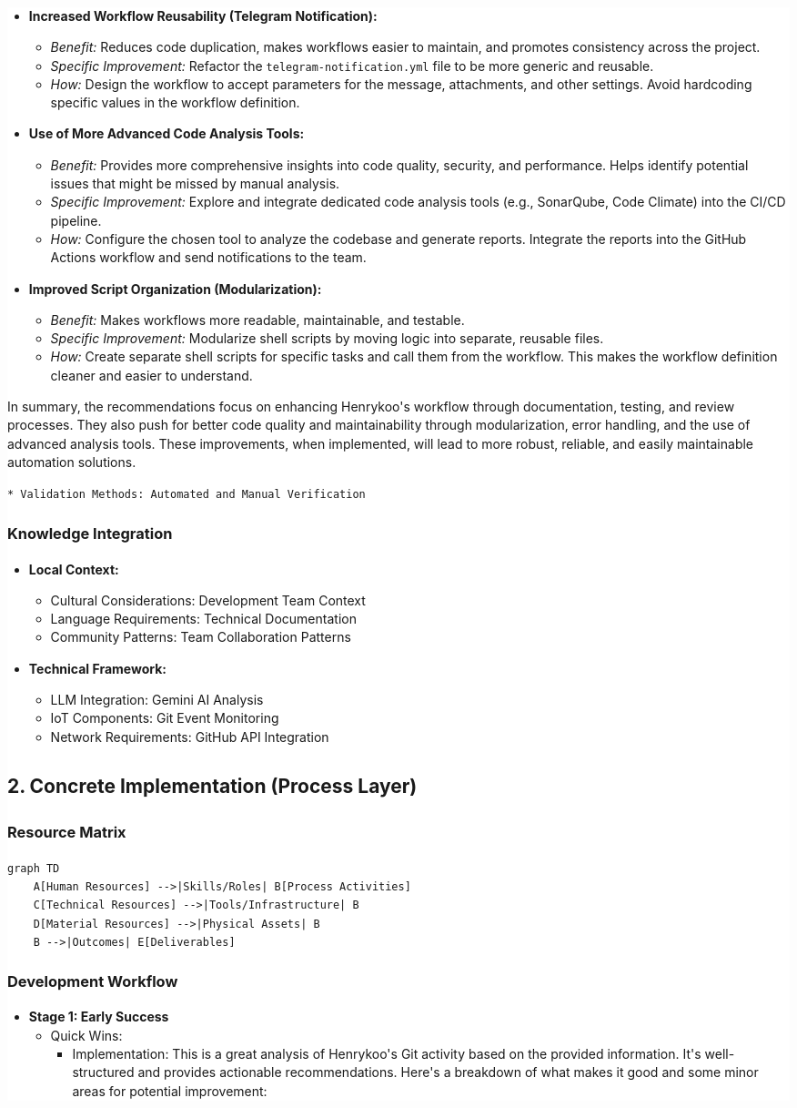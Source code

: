 *   **Increased Workflow Reusability (Telegram Notification):**
    *   *Benefit:* Reduces code duplication, makes workflows easier to maintain, and promotes consistency across the project.
    *   *Specific Improvement:*  Refactor the `telegram-notification.yml` file to be more generic and reusable.
    *   *How:* Design the workflow to accept parameters for the message, attachments, and other settings. Avoid hardcoding specific values in the workflow definition.

*   **Use of More Advanced Code Analysis Tools:**
    *   *Benefit:* Provides more comprehensive insights into code quality, security, and performance. Helps identify potential issues that might be missed by manual analysis.
    *   *Specific Improvement:* Explore and integrate dedicated code analysis tools (e.g., SonarQube, Code Climate) into the CI/CD pipeline.
    *   *How:* Configure the chosen tool to analyze the codebase and generate reports. Integrate the reports into the GitHub Actions workflow and send notifications to the team.

*   **Improved Script Organization (Modularization):**
    *   *Benefit:* Makes workflows more readable, maintainable, and testable.
    *   *Specific Improvement:* Modularize shell scripts by moving logic into separate, reusable files.
    *   *How:* Create separate shell scripts for specific tasks and call them from the workflow. This makes the workflow definition cleaner and easier to understand.

In summary, the recommendations focus on enhancing Henrykoo's workflow through documentation, testing, and review processes. They also push for better code quality and maintainability through modularization, error handling, and the use of advanced analysis tools.  These improvements, when implemented, will lead to more robust, reliable, and easily maintainable automation solutions.

    * Validation Methods: Automated and Manual Verification

### Knowledge Integration
- **Local Context:**
    * Cultural Considerations: Development Team Context
    * Language Requirements: Technical Documentation
    * Community Patterns: Team Collaboration Patterns

- **Technical Framework:**
    * LLM Integration: Gemini AI Analysis
    * IoT Components: Git Event Monitoring
    * Network Requirements: GitHub API Integration

## 2. Concrete Implementation (Process Layer)
### Resource Matrix
```mermaid
graph TD
    A[Human Resources] -->|Skills/Roles| B[Process Activities]
    C[Technical Resources] -->|Tools/Infrastructure| B
    D[Material Resources] -->|Physical Assets| B
    B -->|Outcomes| E[Deliverables]
```

### Development Workflow
- **Stage 1: Early Success**
    * Quick Wins:
        - Implementation: This is a great analysis of Henrykoo's Git activity based on the provided information. It's well-structured and provides actionable recommendations. Here's a breakdown of what makes it good and some minor areas for potential improvement:
